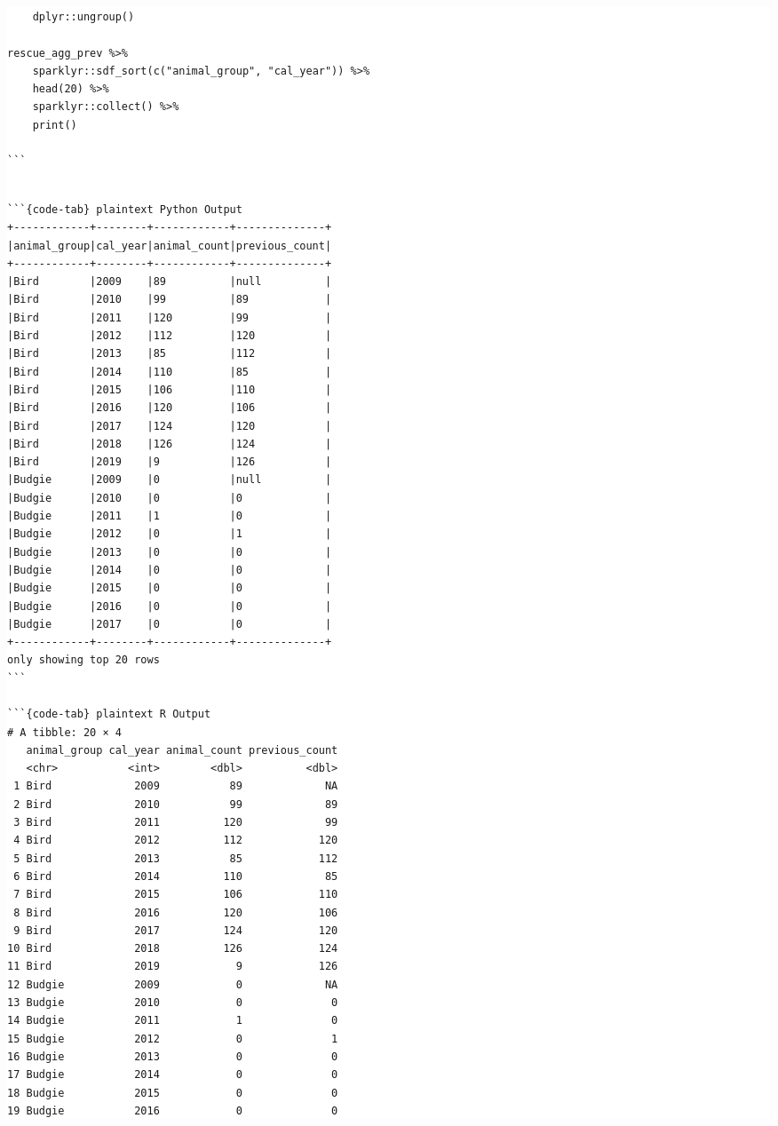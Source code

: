 ````{tabs}
    dplyr::ungroup()

rescue_agg_prev %>%
    sparklyr::sdf_sort(c("animal_group", "cal_year")) %>%
    head(20) %>%
    sparklyr::collect() %>%
    print()

```
````

````{tabs}

```{code-tab} plaintext Python Output
+------------+--------+------------+--------------+
|animal_group|cal_year|animal_count|previous_count|
+------------+--------+------------+--------------+
|Bird        |2009    |89          |null          |
|Bird        |2010    |99          |89            |
|Bird        |2011    |120         |99            |
|Bird        |2012    |112         |120           |
|Bird        |2013    |85          |112           |
|Bird        |2014    |110         |85            |
|Bird        |2015    |106         |110           |
|Bird        |2016    |120         |106           |
|Bird        |2017    |124         |120           |
|Bird        |2018    |126         |124           |
|Bird        |2019    |9           |126           |
|Budgie      |2009    |0           |null          |
|Budgie      |2010    |0           |0             |
|Budgie      |2011    |1           |0             |
|Budgie      |2012    |0           |1             |
|Budgie      |2013    |0           |0             |
|Budgie      |2014    |0           |0             |
|Budgie      |2015    |0           |0             |
|Budgie      |2016    |0           |0             |
|Budgie      |2017    |0           |0             |
+------------+--------+------------+--------------+
only showing top 20 rows
```

```{code-tab} plaintext R Output
# A tibble: 20 × 4
   animal_group cal_year animal_count previous_count
   <chr>           <int>        <dbl>          <dbl>
 1 Bird             2009           89             NA
 2 Bird             2010           99             89
 3 Bird             2011          120             99
 4 Bird             2012          112            120
 5 Bird             2013           85            112
 6 Bird             2014          110             85
 7 Bird             2015          106            110
 8 Bird             2016          120            106
 9 Bird             2017          124            120
10 Bird             2018          126            124
11 Bird             2019            9            126
12 Budgie           2009            0             NA
13 Budgie           2010            0              0
14 Budgie           2011            1              0
15 Budgie           2012            0              1
16 Budgie           2013            0              0
17 Budgie           2014            0              0
18 Budgie           2015            0              0
19 Budgie           2016            0              0
````